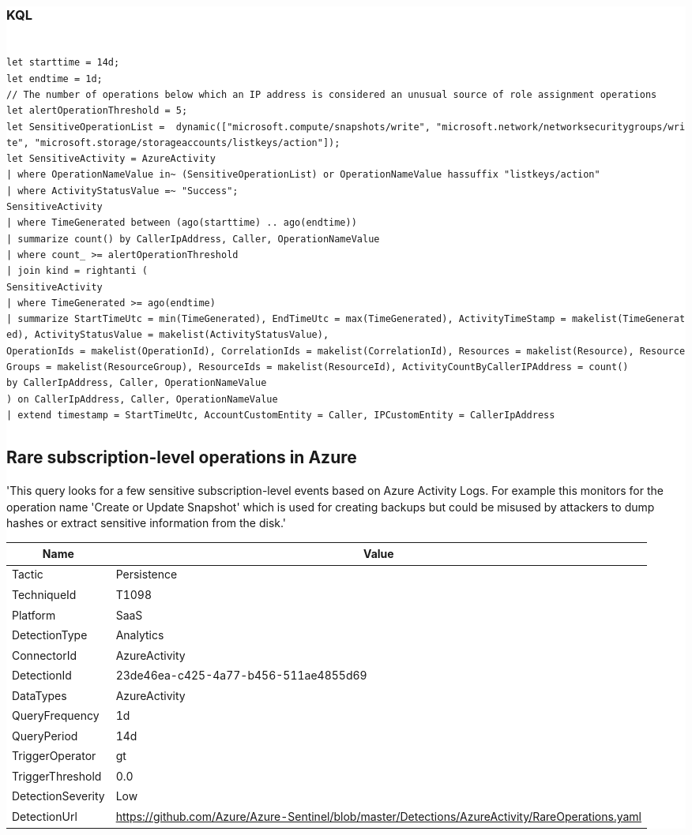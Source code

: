 ### KQL
```kql

let starttime = 14d;
let endtime = 1d;
// The number of operations below which an IP address is considered an unusual source of role assignment operations
let alertOperationThreshold = 5;
let SensitiveOperationList =  dynamic(["microsoft.compute/snapshots/write", "microsoft.network/networksecuritygroups/write", "microsoft.storage/storageaccounts/listkeys/action"]);
let SensitiveActivity = AzureActivity
| where OperationNameValue in~ (SensitiveOperationList) or OperationNameValue hassuffix "listkeys/action"
| where ActivityStatusValue =~ "Success";
SensitiveActivity
| where TimeGenerated between (ago(starttime) .. ago(endtime))
| summarize count() by CallerIpAddress, Caller, OperationNameValue
| where count_ >= alertOperationThreshold
| join kind = rightanti ( 
SensitiveActivity
| where TimeGenerated >= ago(endtime)
| summarize StartTimeUtc = min(TimeGenerated), EndTimeUtc = max(TimeGenerated), ActivityTimeStamp = makelist(TimeGenerated), ActivityStatusValue = makelist(ActivityStatusValue), 
OperationIds = makelist(OperationId), CorrelationIds = makelist(CorrelationId), Resources = makelist(Resource), ResourceGroups = makelist(ResourceGroup), ResourceIds = makelist(ResourceId), ActivityCountByCallerIPAddress = count()  
by CallerIpAddress, Caller, OperationNameValue
) on CallerIpAddress, Caller, OperationNameValue
| extend timestamp = StartTimeUtc, AccountCustomEntity = Caller, IPCustomEntity = CallerIpAddress

```

## Rare subscription-level operations in Azure

'This query looks for a few sensitive subscription-level events based on Azure Activity Logs. 
 For example this monitors for the operation name 'Create or Update Snapshot' which is used for creating backups but could be misused by attackers 
 to dump hashes or extract sensitive information from the disk.'

|Name | Value |
| --- | --- |
|Tactic | Persistence|
|TechniqueId | T1098|
|Platform | SaaS|
|DetectionType | Analytics |
|ConnectorId | AzureActivity |
|DetectionId | 23de46ea-c425-4a77-b456-511ae4855d69 |
|DataTypes | AzureActivity |
|QueryFrequency | 1d |
|QueryPeriod | 14d |
|TriggerOperator | gt |
|TriggerThreshold | 0.0 |
|DetectionSeverity | Low |
|DetectionUrl | https://github.com/Azure/Azure-Sentinel/blob/master/Detections/AzureActivity/RareOperations.yaml |